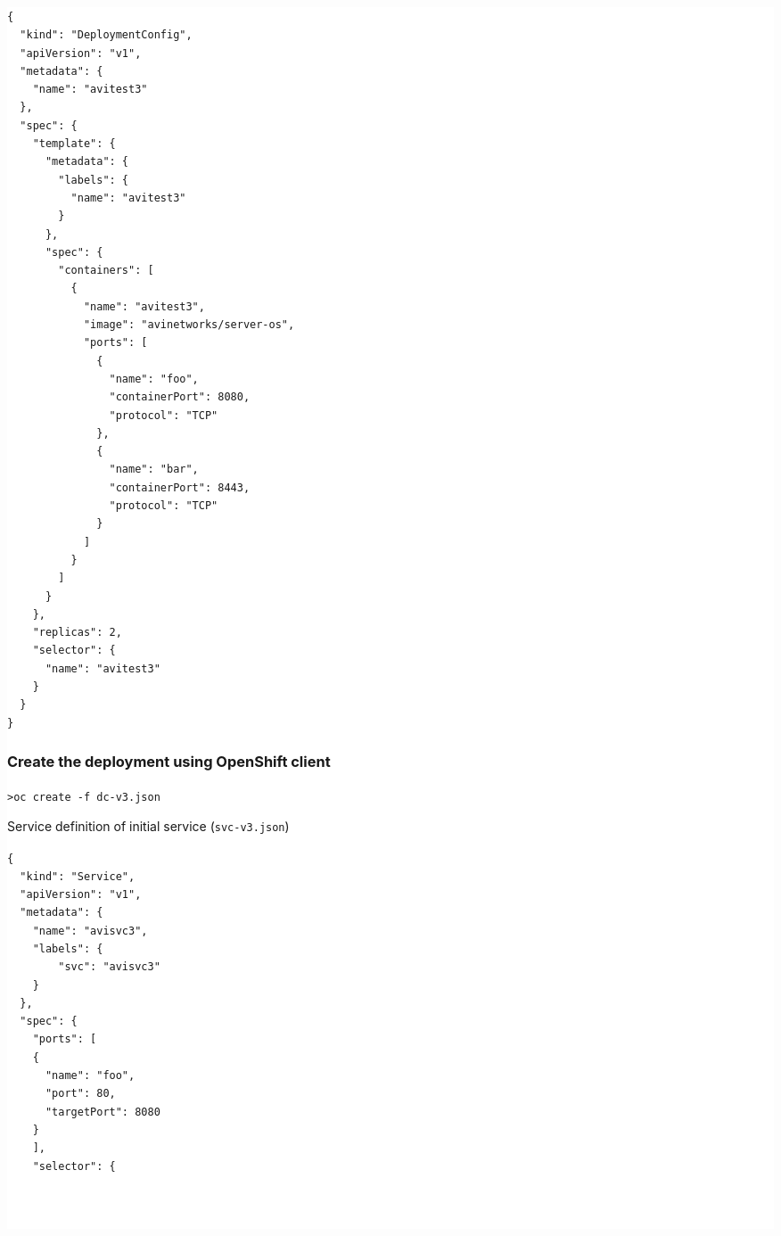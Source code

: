 <pre><code class="language-lua">{
  "kind": "DeploymentConfig",
  "apiVersion": "v1",
  "metadata": {
    "name": "avitest3"
  },
  "spec": {
    "template": { 
      "metadata": {
        "labels": {
          "name": "avitest3"
        }
      },
      "spec": {
        "containers": [
          {
            "name": "avitest3",
            "image": "avinetworks/server-os",
            "ports": [
              {
                "name": "foo",
                "containerPort": 8080,
                "protocol": "TCP"
              },
              {
                "name": "bar",
                "containerPort": 8443,
                "protocol": "TCP"
              }
            ]
          }
        ]
      }
    },
    "replicas": 2,
    "selector": {
      "name": "avitest3"
    }
  }
}</code></pre>  

### Create the deployment using OpenShift client

<pre><code class="language-lua">&gt;oc create -f dc-v3.json</code></pre>  

Service definition of initial service (<code>svc-v3.json</code>)

<pre><code class="language-lua">{
  "kind": "Service",
  "apiVersion": "v1",
  "metadata": {
    "name": "avisvc3",
    "labels": {
        "svc": "avisvc3"
    }
  },
  "spec": {
    "ports": [
    {
      "name": "foo",
      "port": 80,
      "targetPort": 8080
    }
    ],
    "selector": {